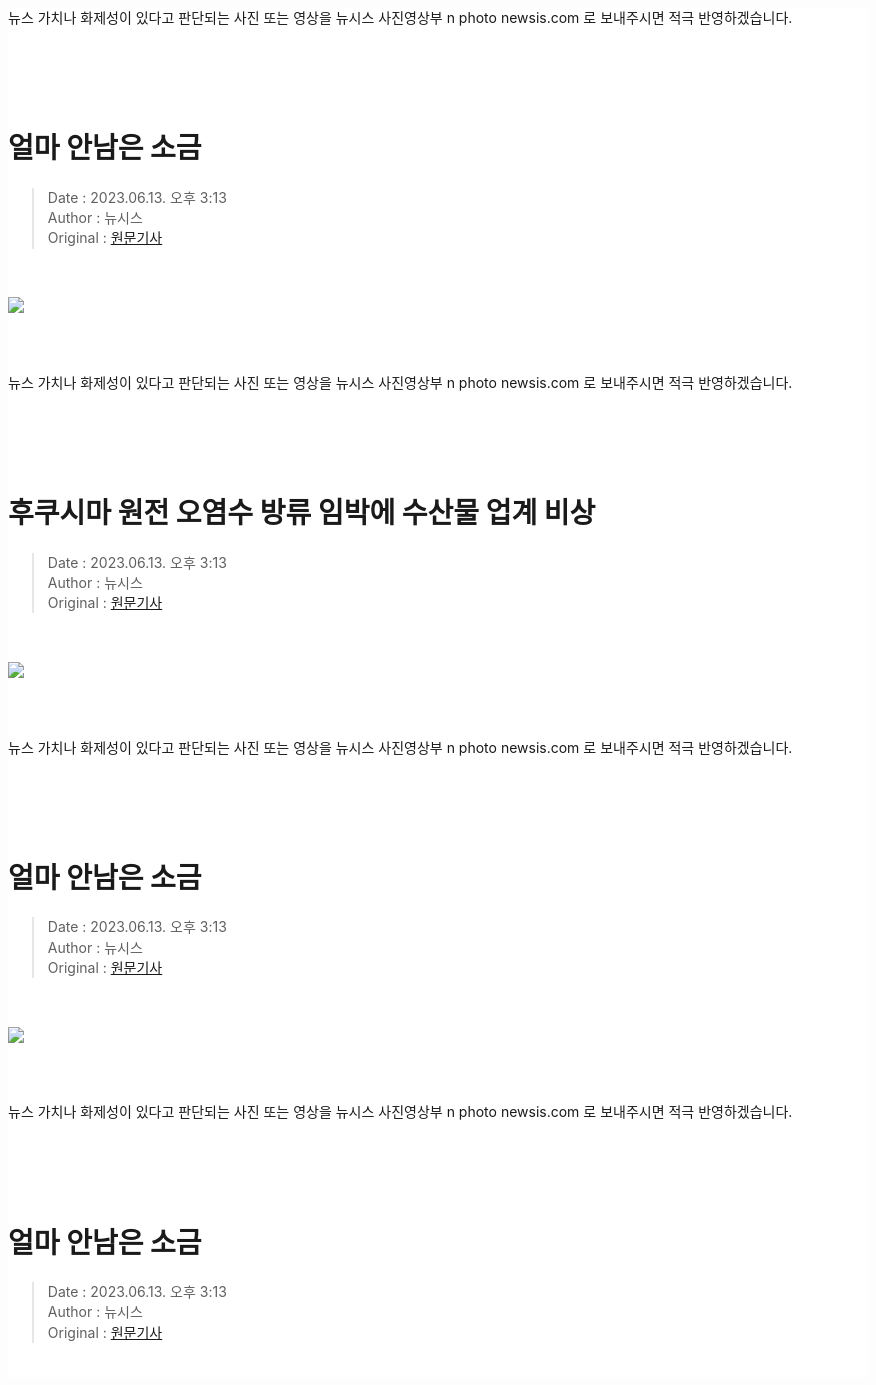 뉴스 가치나 화제성이 있다고 판단되는 사진 또는 영상을 뉴시스 사진영상부 n photo newsis.com 로 보내주시면 적극 반영하겠습니다.  
<br/><br/><br/>  

  
# 얼마 안남은 소금  
  
> Date : 2023.06.13. 오후 3:13  
> Author : 뉴시스  
> Original : [원문기사](https://n.news.naver.com/mnews/article/003/0011910807?sid=101)  
<br/>  
  
<img src="https://imgnews.pstatic.net/image/003/2023/06/13/NISI20230613_0019920510_web_20230613151212_20230613151313903.jpg?type=w647" id="img1"></img>  
<br/><br/>  
  
뉴스 가치나 화제성이 있다고 판단되는 사진 또는 영상을 뉴시스 사진영상부 n photo newsis.com 로 보내주시면 적극 반영하겠습니다.  
<br/><br/><br/>  

  
# 후쿠시마 원전 오염수 방류 임박에 수산물 업계 비상  
  
> Date : 2023.06.13. 오후 3:13  
> Author : 뉴시스  
> Original : [원문기사](https://n.news.naver.com/mnews/article/003/0011910806?sid=101)  
<br/>  
  
<img src="https://imgnews.pstatic.net/image/003/2023/06/13/NISI20230613_0019920507_web_20230613151212_20230613151312093.jpg?type=w647" id="img1"></img>  
<br/><br/>  
  
뉴스 가치나 화제성이 있다고 판단되는 사진 또는 영상을 뉴시스 사진영상부 n photo newsis.com 로 보내주시면 적극 반영하겠습니다.  
<br/><br/><br/>  

  
# 얼마 안남은 소금  
  
> Date : 2023.06.13. 오후 3:13  
> Author : 뉴시스  
> Original : [원문기사](https://n.news.naver.com/mnews/article/003/0011910805?sid=101)  
<br/>  
  
<img src="https://imgnews.pstatic.net/image/003/2023/06/13/NISI20230613_0019920512_web_20230613151212_20230613151310211.jpg?type=w647" id="img1"></img>  
<br/><br/>  
  
뉴스 가치나 화제성이 있다고 판단되는 사진 또는 영상을 뉴시스 사진영상부 n photo newsis.com 로 보내주시면 적극 반영하겠습니다.  
<br/><br/><br/>  

  
# 얼마 안남은 소금  
  
> Date : 2023.06.13. 오후 3:13  
> Author : 뉴시스  
> Original : [원문기사](https://n.news.naver.com/mnews/article/003/0011910804?sid=101)  
<br/>  
  